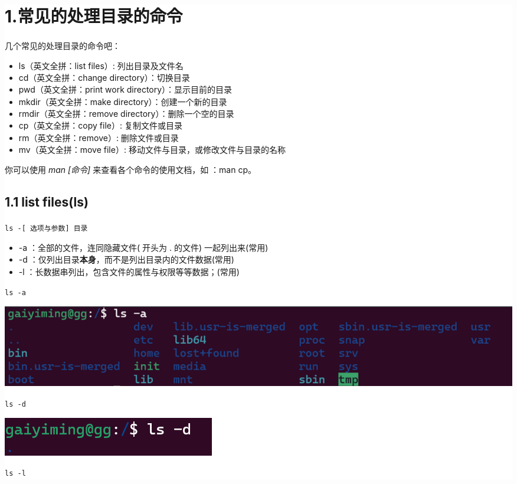# 1.常见的处理目录的命令

几个常见的处理目录的命令吧：

- ls（英文全拼：list files）: 列出目录及文件名
- cd（英文全拼：change directory）：切换目录
- pwd（英文全拼：print work directory）：显示目前的目录
- mkdir（英文全拼：make directory）：创建一个新的目录
- rmdir（英文全拼：remove directory）：删除一个空的目录
- cp（英文全拼：copy file）: 复制文件或目录
- rm（英文全拼：remove）: 删除文件或目录
- mv（英文全拼：move file）: 移动文件与目录，或修改文件与目录的名称

你可以使用 *man [命令]* 来查看各个命令的使用文档，如 ：man cp。

## 1.1 list files(ls)

~~~shell
ls -[ 选项与参数] 目录
~~~

- -a ：全部的文件，连同隐藏文件( 开头为 . 的文件) 一起列出来(常用)
- -d ：仅列出目录**本身**，而不是列出目录内的文件数据(常用)
- -l ：长数据串列出，包含文件的属性与权限等等数据；(常用)

~~~shell
ls -a
~~~

![image-20240724162610330](.\Linux_Com_images\ls_a.png)

~~~shell
ls -d
~~~



![image-20240724162634787](.\Linux_Com_images\image-20240724162634787.png)

~~~shell
ls -l
~~~
